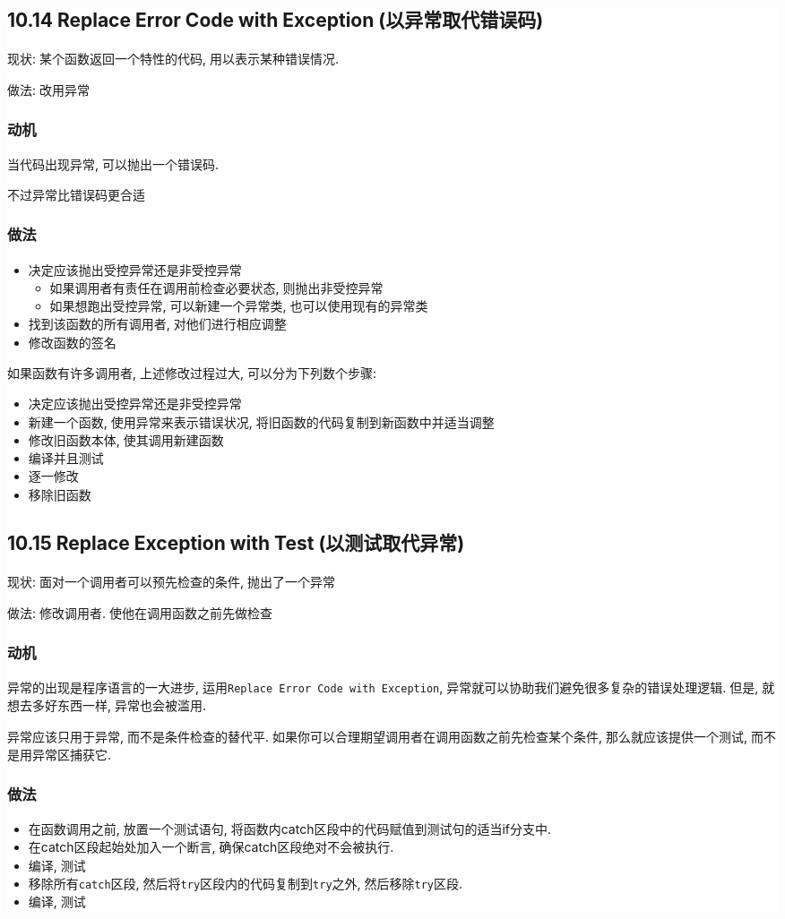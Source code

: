 ## 10.14 Replace Error Code with Exception (以异常取代错误码)

现状: 某个函数返回一个特性的代码, 用以表示某种错误情况.

做法: 改用异常

### 动机

当代码出现异常, 可以抛出一个错误码. 

不过异常比错误码更合适

### 做法

- 决定应该抛出受控异常还是非受控异常
  - 如果调用者有责任在调用前检查必要状态, 则抛出非受控异常
  - 如果想跑出受控异常, 可以新建一个异常类, 也可以使用现有的异常类
- 找到该函数的所有调用者, 对他们进行相应调整
- 修改函数的签名

如果函数有许多调用者, 上述修改过程过大, 可以分为下列数个步骤:

- 决定应该抛出受控异常还是非受控异常
- 新建一个函数, 使用异常来表示错误状况, 将旧函数的代码复制到新函数中并适当调整
- 修改旧函数本体, 使其调用新建函数
- 编译并且测试
- 逐一修改
- 移除旧函数

## 10.15 Replace Exception with Test (以测试取代异常)

现状: 面对一个调用者可以预先检查的条件, 抛出了一个异常

做法: 修改调用者. 使他在调用函数之前先做检查

### 动机

异常的出现是程序语言的一大进步, 运用`Replace Error Code with Exception`, 异常就可以协助我们避免很多复杂的错误处理逻辑. 但是, 就想去多好东西一样, 异常也会被滥用. 

异常应该只用于异常, 而不是条件检查的替代平. 如果你可以合理期望调用者在调用函数之前先检查某个条件, 那么就应该提供一个测试, 而不是用异常区捕获它. 

### 做法

- 在函数调用之前, 放置一个测试语句, 将函数内catch区段中的代码赋值到测试句的适当if分支中.
- 在catch区段起始处加入一个断言, 确保catch区段绝对不会被执行. 
- 编译, 测试
- 移除所有`catch`区段, 然后将`try`区段内的代码复制到`try`之外, 然后移除`try`区段.
- 编译, 测试